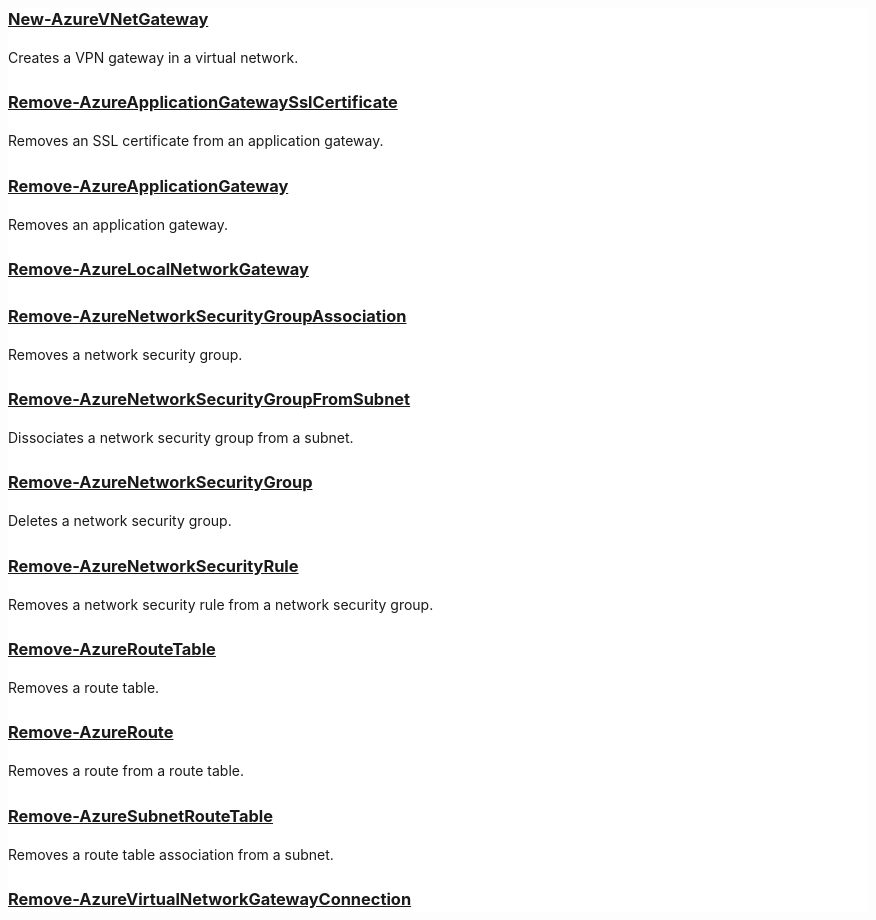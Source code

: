 

### [New-AzureVNetGateway](New-AzureVNetGateway.md)
Creates a VPN gateway in a virtual network.


### [Remove-AzureApplicationGatewaySslCertificate](Remove-AzureApplicationGatewaySslCertificate.md)
Removes an SSL certificate from an application gateway.


### [Remove-AzureApplicationGateway](Remove-AzureApplicationGateway.md)
Removes an application gateway.


### [Remove-AzureLocalNetworkGateway](Remove-AzureLocalNetworkGateway.md)



### [Remove-AzureNetworkSecurityGroupAssociation](Remove-AzureNetworkSecurityGroupAssociation.md)
Removes a network security group.


### [Remove-AzureNetworkSecurityGroupFromSubnet](Remove-AzureNetworkSecurityGroupFromSubnet.md)
Dissociates a network security group from a subnet.


### [Remove-AzureNetworkSecurityGroup](Remove-AzureNetworkSecurityGroup.md)
Deletes a network security group.


### [Remove-AzureNetworkSecurityRule](Remove-AzureNetworkSecurityRule.md)
Removes a network security rule from a network security group.


### [Remove-AzureRouteTable](Remove-AzureRouteTable.md)
Removes a route table.


### [Remove-AzureRoute](Remove-AzureRoute.md)
Removes a route from a route table.


### [Remove-AzureSubnetRouteTable](Remove-AzureSubnetRouteTable.md)
Removes a route table association from a subnet.


### [Remove-AzureVirtualNetworkGatewayConnection](Remove-AzureVirtualNetworkGatewayConnection.md)
